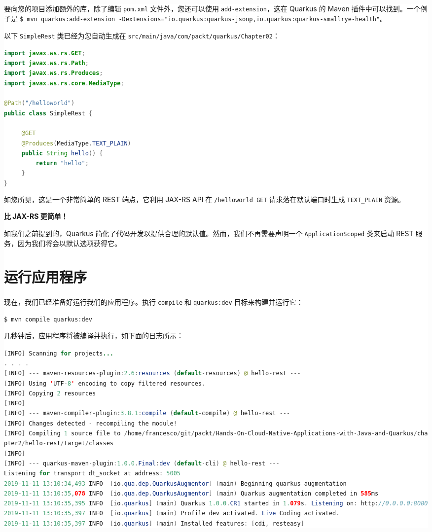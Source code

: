 要向您的项目添加额外的库，除了编辑 `pom.xml` 文件外，您还可以使用 `add-extension`，这在 Quarkus 的 Maven 插件中可以找到。一个例子是 `$ mvn quarkus:add-extension -Dextensions="io.quarkus:quarkus-jsonp,io.quarkus:quarkus-smallrye-health"`。

以下 `SimpleRest` 类已经为您自动生成在 `src/main/java/com/packt/quarkus/Chapter02`：

```java
import javax.ws.rs.GET;
import javax.ws.rs.Path;
import javax.ws.rs.Produces;
import javax.ws.rs.core.MediaType;

@Path("/helloworld")
public class SimpleRest {

     @GET
     @Produces(MediaType.TEXT_PLAIN)
     public String hello() {
         return "hello";
     }
}
```

如您所见，这是一个非常简单的 REST 端点，它利用 JAX-RS API 在 `/helloworld GET` 请求落在默认端口时生成 `TEXT_PLAIN` 资源。

**比 JAX-RS 更简单！**

如我们之前提到的，Quarkus 简化了代码开发以提供合理的默认值。然而，我们不再需要声明一个 `ApplicationScoped` 类来启动 REST 服务，因为我们将会以默认选项获得它。

# 运行应用程序

现在，我们已经准备好运行我们的应用程序。执行 `compile` 和 `quarkus:dev` 目标来构建并运行它：

```java
$ mvn compile quarkus:dev

```

几秒钟后，应用程序将被编译并执行，如下面的日志所示：

```java
[INFO] Scanning for projects...
. . . .
[INFO] --- maven-resources-plugin:2.6:resources (default-resources) @ hello-rest ---
[INFO] Using 'UTF-8' encoding to copy filtered resources.
[INFO] Copying 2 resources
[INFO] 
[INFO] --- maven-compiler-plugin:3.8.1:compile (default-compile) @ hello-rest ---
[INFO] Changes detected - recompiling the module!
[INFO] Compiling 1 source file to /home/francesco/git/packt/Hands-On-Cloud-Native-Applications-with-Java-and-Quarkus/chapter2/hello-rest/target/classes
[INFO] 
[INFO] --- quarkus-maven-plugin:1.0.0.Final:dev (default-cli) @ hello-rest ---
Listening for transport dt_socket at address: 5005
2019-11-11 13:10:34,493 INFO  [io.qua.dep.QuarkusAugmentor] (main) Beginning quarkus augmentation
2019-11-11 13:10:35,078 INFO  [io.qua.dep.QuarkusAugmentor] (main) Quarkus augmentation completed in 585ms
2019-11-11 13:10:35,395 INFO  [io.quarkus] (main) Quarkus 1.0.0.CR1 started in 1.079s. Listening on: http://0.0.0.0:8080
2019-11-11 13:10:35,397 INFO  [io.quarkus] (main) Profile dev activated. Live Coding activated.
2019-11-11 13:10:35,397 INFO  [io.quarkus] (main) Installed features: [cdi, resteasy]
```
